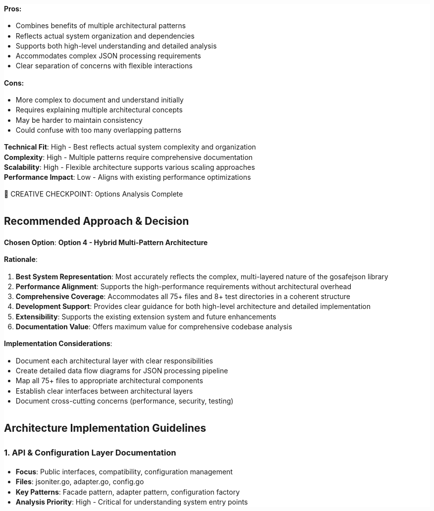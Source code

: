 ```mermaid
```

**Pros:**
- Combines benefits of multiple architectural patterns
- Reflects actual system organization and dependencies
- Supports both high-level understanding and detailed analysis
- Accommodates complex JSON processing requirements
- Clear separation of concerns with flexible interactions

**Cons:**
- More complex to document and understand initially
- Requires explaining multiple architectural concepts
- May be harder to maintain consistency
- Could confuse with too many overlapping patterns

**Technical Fit**: High - Best reflects actual system complexity and organization  
**Complexity**: High - Multiple patterns require comprehensive documentation  
**Scalability**: High - Flexible architecture supports various scaling approaches  
**Performance Impact**: Low - Aligns with existing performance optimizations

🎨 CREATIVE CHECKPOINT: Options Analysis Complete

## Recommended Approach & Decision

**Chosen Option**: **Option 4 - Hybrid Multi-Pattern Architecture**

**Rationale**:
1. **Best System Representation**: Most accurately reflects the complex, multi-layered nature of the gosafejson library
2. **Performance Alignment**: Supports the high-performance requirements without architectural overhead
3. **Comprehensive Coverage**: Accommodates all 75+ files and 8+ test directories in a coherent structure
4. **Development Support**: Provides clear guidance for both high-level architecture and detailed implementation
5. **Extensibility**: Supports the existing extension system and future enhancements
6. **Documentation Value**: Offers maximum value for comprehensive codebase analysis

**Implementation Considerations**:
- Document each architectural layer with clear responsibilities
- Create detailed data flow diagrams for JSON processing pipeline
- Map all 75+ files to appropriate architectural components
- Establish clear interfaces between architectural layers
- Document cross-cutting concerns (performance, security, testing)

## Architecture Implementation Guidelines

### 1. API & Configuration Layer Documentation
- **Focus**: Public interfaces, compatibility, configuration management
- **Files**: jsoniter.go, adapter.go, config.go
- **Key Patterns**: Facade pattern, adapter pattern, configuration factory
- **Analysis Priority**: High - Critical for understanding system entry points
